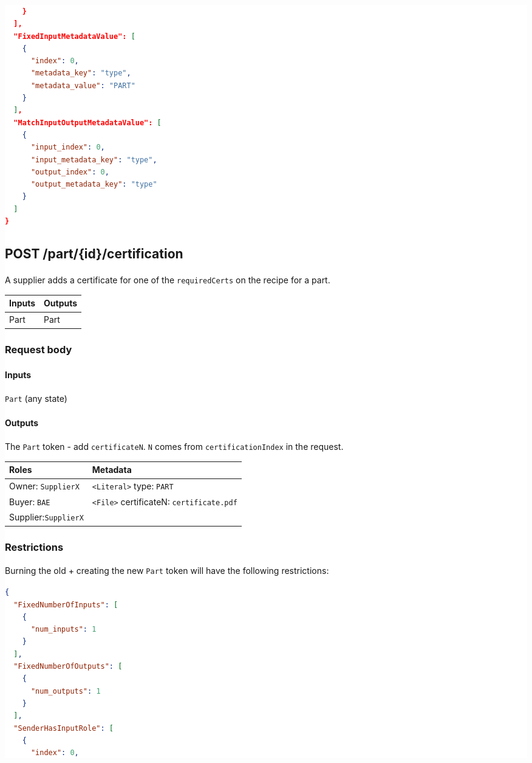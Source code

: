 ```json
    }
  ],
  "FixedInputMetadataValue": [
    {
      "index": 0,
      "metadata_key": "type",
      "metadata_value": "PART"
    }
  ],
  "MatchInputOutputMetadataValue": [
    {
      "input_index": 0,
      "input_metadata_key": "type",
      "output_index": 0,
      "output_metadata_key": "type"
    }
  ]
}
```

## POST /part/{id}/certification

A supplier adds a certificate for one of the `requiredCerts` on the recipe for a part.

| Inputs | Outputs |
| :----- | :------ |
| Part   | Part    |

### Request body

#### Inputs

`Part` (any state)

#### Outputs

The `Part` token - add `certificateN`. `N` comes from `certificationIndex` in the request.

| Roles                | Metadata                                 |
| :------------------- | :--------------------------------------- |
| Owner: `SupplierX`   | `<Literal>` type: `PART`                 |
| Buyer: `BAE`         | `<File>` certificateN: `certificate.pdf` |
| Supplier:`SupplierX` |                                          |

### Restrictions

Burning the old + creating the new `Part` token will have the following restrictions:

```json
{
  "FixedNumberOfInputs": [
    {
      "num_inputs": 1
    }
  ],
  "FixedNumberOfOutputs": [
    {
      "num_outputs": 1
    }
  ],
  "SenderHasInputRole": [
    {
      "index": 0,
```